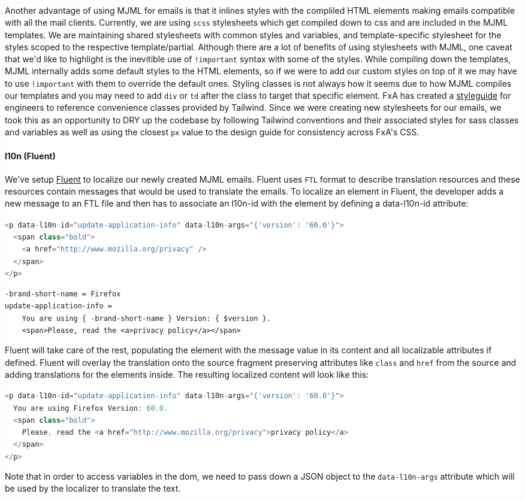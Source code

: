 Another advantage of using MJML for emails is that it inlines styles with the compliled HTML elements making emails compatible with all the mail clients. Currently, we are using `scss` stylesheets which get compiled down to css and are included in the MJML templates. We are maintaining shared stylesheets with common styles and variables, and template-specific stylesheet for the styles scoped to the respective template/partial. Although there are a lot of benefits of using stylesheets with MJML, one caveat that we'd like to highlight is the inevitible use of `!important` syntax with some of the styles. While compiling down the templates, MJML internally adds some default styles to the HTML elements, so if we were to add our custom styles on top of it we may have to use `!important` with them to override the default ones.
Styling classes is not always how it seems due to how MJML compiles our templates and you may need to add `div` or `td` after the class to target that specific element. FxA has created a [styleguide](https://storage.googleapis.com/mozilla-storybooks-fxa/index.html) for engineers to reference convenience classes provided by Tailwind. Since we were creating new stylesheets for our emails, we took this as an opportunity to DRY up the codebase by following Tailwind conventions and their associated styles for sass classes and variables as well as using the closest `px` value to the design guide for consistency across FxA's CSS.

#### l10n (Fluent)

We've setup [Fluent](https://github.com/projectfluent/fluent.js/tree/master/fluent-dom) to localize our newly created MJML emails. Fluent uses `FTL` format to describe translation resources and these resources contain messages that would be used to translate the emails. To localize an element in Fluent, the developer adds a new message to an FTL file and then has to associate an l10n-id with the element by defining a data-l10n-id attribute:

```js
<p data-l10n-id="update-application-info" data-l10n-args="{'version': '60.0'}">
  <span class="bold">
    <a href="http://www.mozilla.org/privacy" />
  </span>
</p>
```

```
-brand-short-name = Firefox
update-application-info =
    You are using { -brand-short-name } Version: { $version }.
    <span>Please, read the <a>privacy policy</a></span>
```

Fluent will take care of the rest, populating the element with the message value in its content and all localizable attributes if defined. Fluent will overlay the translation onto the source fragment preserving attributes like `class` and `href` from the source and adding translations for the elements inside. The resulting localized content will look like this:

```js
<p data-l10n-id="update-application-info" data-l10n-args="{'version': '60.0'}">
  You are using Firefox Version: 60.0.
  <span class="bold">
    Please, read the <a href="http://www.mozilla.org/privacy">privacy policy</a>
  </span>
</p>
```

Note that in order to access variables in the dom, we need to pass down a JSON object to the `data-l10n-args` attribute which will be used by the localizer to translate the text.
